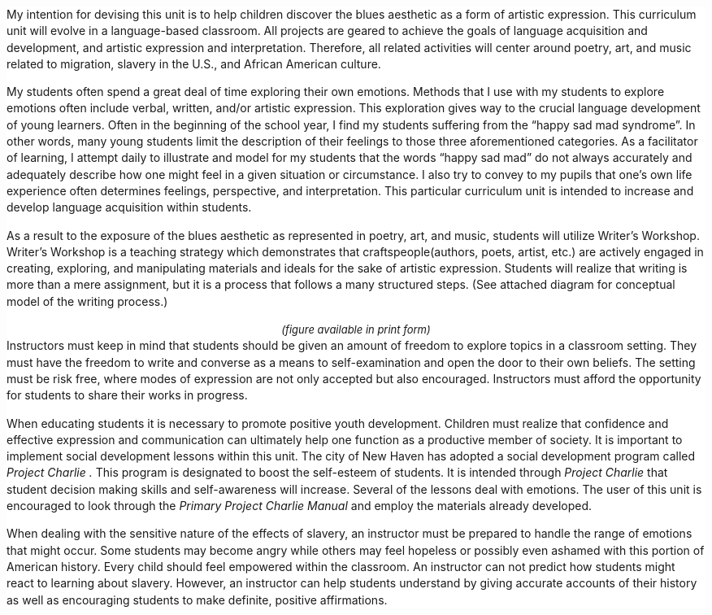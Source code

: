 My intention for devising this unit is to help children discover the blues aesthetic as a form of artistic expression. This curriculum unit will evolve in a language-based classroom. All projects are geared to achieve the goals of language acquisition and development, and artistic expression and interpretation. Therefore, all related activities will center around poetry, art, and music related to migration, slavery in the U.S., and African American culture.
</p>
<p>
My students often spend a great deal of time exploring their own emotions. Methods that I use with my students to explore emotions often include verbal, written, and/or artistic expression. This exploration gives way to the crucial language development of young learners. Often in the beginning of the school year, I find my students suffering from the “happy sad mad syndrome”. In other words, many young students limit the description of their feelings to those three aforementioned categories. As a facilitator of learning, I attempt daily to illustrate and model for my students that the words “happy sad mad” do not always accurately and adequately describe how one might feel in a given situation or circumstance. I also try to convey to my pupils that one’s own life experience often determines feelings, perspective, and interpretation. This particular curriculum unit is intended to increase and develop language acquisition within students.
</p>
<p>
As a result to the exposure of the blues aesthetic as represented in poetry, art, and music, students will utilize Writer’s Workshop. Writer’s Workshop is a teaching strategy which demonstrates that craftspeople(authors, poets, artist, etc.) are actively engaged in creating, exploring, and manipulating materials and ideals for the sake of artistic expression. Students will realize that writing is more than a mere assignment, but it is a process that follows a many structured steps. (See attached diagram for conceptual model of the writing process.)
</p>
<center>
<i>
<font size="-1">
(figure available in print form)
</font>
</i>
</center>
Instructors must keep in mind that students should be given an amount of freedom to explore topics in a classroom setting. They must have the freedom to write and converse as a means to self-examination and open the door to their own beliefs. The setting must be risk free, where modes of expression are not only accepted but also encouraged. Instructors must afford the opportunity for students to share their works in progress.
<p>
When educating students it is necessary to promote positive youth development. Children must realize that confidence and effective expression and communication can ultimately help one function as a productive member of society. It is important to implement social development lessons within this unit. The city of New Haven has adopted a social development program called
<i>
Project Charlie .
</i>
This program is designated to boost the self-esteem of students. It is intended through
<i>
Project Charlie
</i>
that student decision making skills and self-awareness will increase. Several of the lessons deal with emotions. The user of this unit is encouraged to look through the
<i>
Primary Project Charlie Manual
</i>
and employ the materials already developed.
</p>
<p>
When dealing with the sensitive nature of the effects of slavery, an instructor must be prepared to handle the range of emotions that might occur. Some students may become angry while others may feel hopeless or possibly even ashamed with this portion of American history. Every child should feel empowered within the classroom. An instructor can not predict how students might react to learning about slavery. However, an instructor can help students understand by giving accurate accounts of their history as well as encouraging students to make definite, positive affirmations.